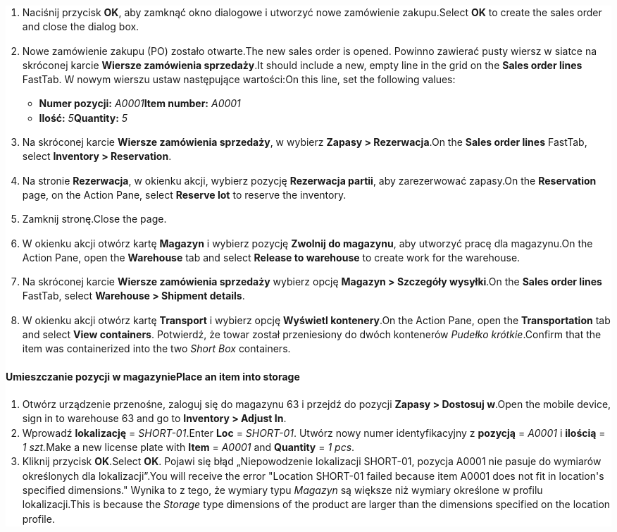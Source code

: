 1. <span data-ttu-id="4f7f6-172">Naciśnij przycisk **OK**, aby zamknąć okno dialogowe i utworzyć nowe zamówienie zakupu.</span><span class="sxs-lookup"><span data-stu-id="4f7f6-172">Select **OK** to create the sales order and close the dialog box.</span></span>
1. <span data-ttu-id="4f7f6-173">Nowe zamówienie zakupu (PO) zostało otwarte.</span><span class="sxs-lookup"><span data-stu-id="4f7f6-173">The new sales order is opened.</span></span> <span data-ttu-id="4f7f6-174">Powinno zawierać pusty wiersz w siatce na skróconej karcie **Wiersze zamówienia sprzedaży**.</span><span class="sxs-lookup"><span data-stu-id="4f7f6-174">It should include a new, empty line in the grid on the **Sales order lines** FastTab.</span></span> <span data-ttu-id="4f7f6-175">W nowym wierszu ustaw następujące wartości:</span><span class="sxs-lookup"><span data-stu-id="4f7f6-175">On this line, set the following values:</span></span>

    - <span data-ttu-id="4f7f6-176">**Numer pozycji:** *A0001*</span><span class="sxs-lookup"><span data-stu-id="4f7f6-176">**Item number:** *A0001*</span></span>
    - <span data-ttu-id="4f7f6-177">**Ilość:** *5*</span><span class="sxs-lookup"><span data-stu-id="4f7f6-177">**Quantity:** *5*</span></span>

1. <span data-ttu-id="4f7f6-178">Na skróconej karcie **Wiersze zamówienia sprzedaży**, w wybierz **Zapasy \> Rezerwacja**.</span><span class="sxs-lookup"><span data-stu-id="4f7f6-178">On the **Sales order lines** FastTab, select **Inventory \> Reservation**.</span></span>
1. <span data-ttu-id="4f7f6-179">Na stronie **Rezerwacja**, w okienku akcji, wybierz pozycję **Rezerwacja partii**, aby zarezerwować zapasy.</span><span class="sxs-lookup"><span data-stu-id="4f7f6-179">On the **Reservation** page, on the Action Pane, select **Reserve lot** to reserve the inventory.</span></span>
1. <span data-ttu-id="4f7f6-180">Zamknij stronę.</span><span class="sxs-lookup"><span data-stu-id="4f7f6-180">Close the page.</span></span>
1. <span data-ttu-id="4f7f6-181">W okienku akcji otwórz kartę **Magazyn** i wybierz pozycję **Zwolnij do magazynu**, aby utworzyć pracę dla magazynu.</span><span class="sxs-lookup"><span data-stu-id="4f7f6-181">On the Action Pane, open the **Warehouse** tab and select **Release to warehouse** to create work for the warehouse.</span></span>
1. <span data-ttu-id="4f7f6-182">Na skróconej karcie **Wiersze zamówienia sprzedaży** wybierz opcję **Magazyn \> Szczegóły wysyłki**.</span><span class="sxs-lookup"><span data-stu-id="4f7f6-182">On the **Sales order lines** FastTab, select **Warehouse \> Shipment details**.</span></span>
1. <span data-ttu-id="4f7f6-183">W okienku akcji otwórz kartę **Transport** i wybierz opcję **Wyświetl kontenery**.</span><span class="sxs-lookup"><span data-stu-id="4f7f6-183">On the Action Pane, open the **Transportation** tab and select **View containers**.</span></span> <span data-ttu-id="4f7f6-184">Potwierdź, że towar został przeniesiony do dwóch kontenerów *Pudełko krótkie*.</span><span class="sxs-lookup"><span data-stu-id="4f7f6-184">Confirm that the item was containerized into the two *Short Box* containers.</span></span>

#### <a name="place-an-item-into-storage"></a><span data-ttu-id="4f7f6-185">Umieszczanie pozycji w magazynie</span><span class="sxs-lookup"><span data-stu-id="4f7f6-185">Place an item into storage</span></span>

1. <span data-ttu-id="4f7f6-186">Otwórz urządzenie przenośne, zaloguj się do magazynu 63 i przejdź do pozycji **Zapasy \> Dostosuj w**.</span><span class="sxs-lookup"><span data-stu-id="4f7f6-186">Open the mobile device, sign in to warehouse 63 and go to **Inventory \> Adjust In**.</span></span>
1. <span data-ttu-id="4f7f6-187">Wprowadź **lokalizację** = *SHORT-01*.</span><span class="sxs-lookup"><span data-stu-id="4f7f6-187">Enter **Loc** = *SHORT-01*.</span></span> <span data-ttu-id="4f7f6-188">Utwórz nowy numer identyfikacyjny z **pozycją** = *A0001* i **ilością** = *1 szt.*</span><span class="sxs-lookup"><span data-stu-id="4f7f6-188">Make a new license plate with **Item** = *A0001* and **Quantity** = *1 pcs*.</span></span>
1. <span data-ttu-id="4f7f6-189">Kliknij przycisk **OK**.</span><span class="sxs-lookup"><span data-stu-id="4f7f6-189">Select **OK**.</span></span> <span data-ttu-id="4f7f6-190">Pojawi się błąd „Niepowodzenie lokalizacji SHORT-01, pozycja A0001 nie pasuje do wymiarów określonych dla lokalizacji”.</span><span class="sxs-lookup"><span data-stu-id="4f7f6-190">You will receive the error "Location SHORT-01 failed because item A0001 does not fit in location's specified dimensions."</span></span> <span data-ttu-id="4f7f6-191">Wynika to z tego, że wymiary typu *Magazyn* są większe niż wymiary określone w profilu lokalizacji.</span><span class="sxs-lookup"><span data-stu-id="4f7f6-191">This is because the *Storage* type dimensions of the product are larger than the dimensions specified on the location profile.</span></span>
